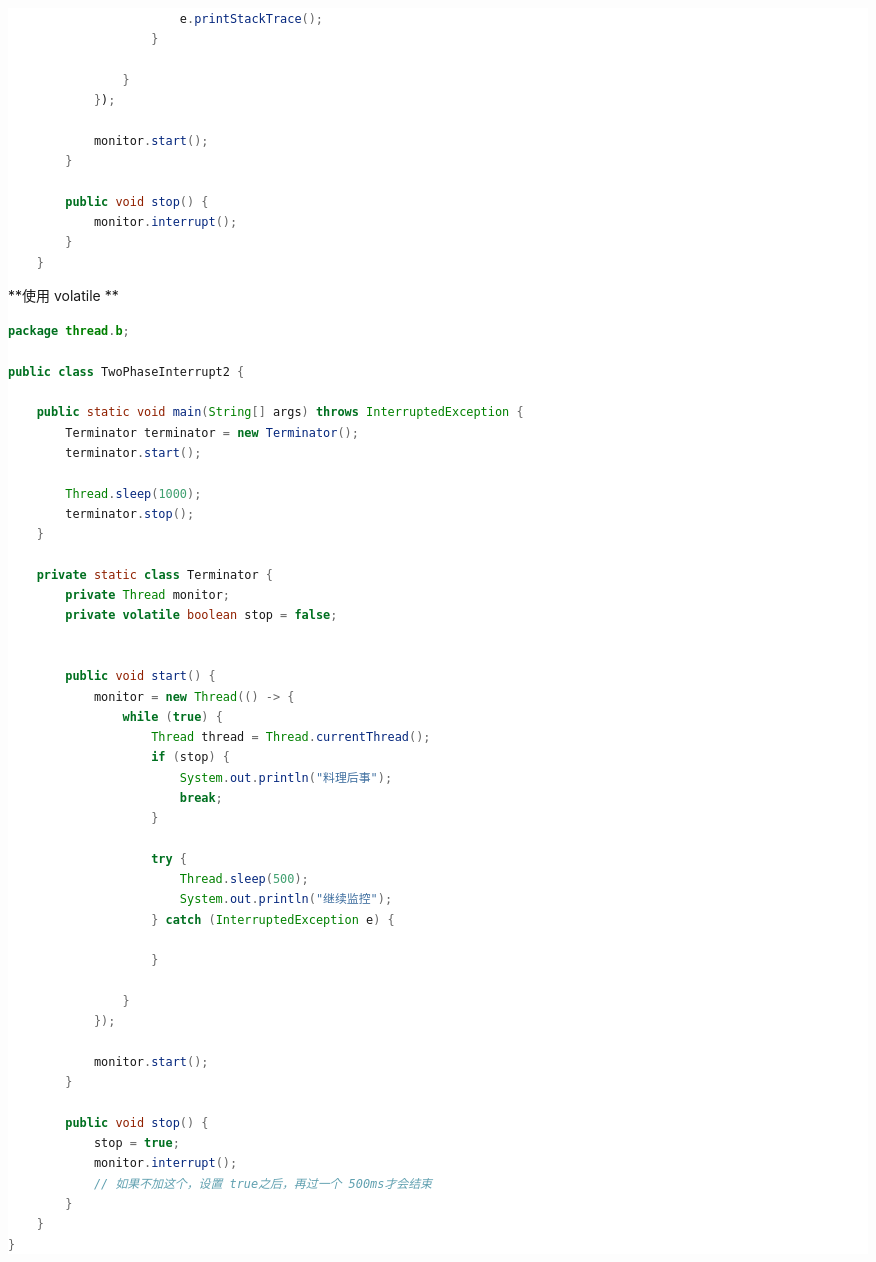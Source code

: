 ```java
                        e.printStackTrace();
                    }

                }
            });

            monitor.start();
        }

        public void stop() {
            monitor.interrupt();
        }
    }
```

**使用 volatile **

```java
package thread.b;

public class TwoPhaseInterrupt2 {

    public static void main(String[] args) throws InterruptedException {
        Terminator terminator = new Terminator();
        terminator.start();

        Thread.sleep(1000);
        terminator.stop();
    }

    private static class Terminator {
        private Thread monitor;
        private volatile boolean stop = false;


        public void start() {
            monitor = new Thread(() -> {
                while (true) {
                    Thread thread = Thread.currentThread();
                    if (stop) {
                        System.out.println("料理后事");
                        break;
                    }

                    try {
                        Thread.sleep(500);
                        System.out.println("继续监控");
                    } catch (InterruptedException e) {
                      
                    }

                }
            });

            monitor.start();
        }

        public void stop() {
            stop = true;
            monitor.interrupt();
            // 如果不加这个，设置 true之后，再过一个 500ms才会结束
        }
    }
}
```